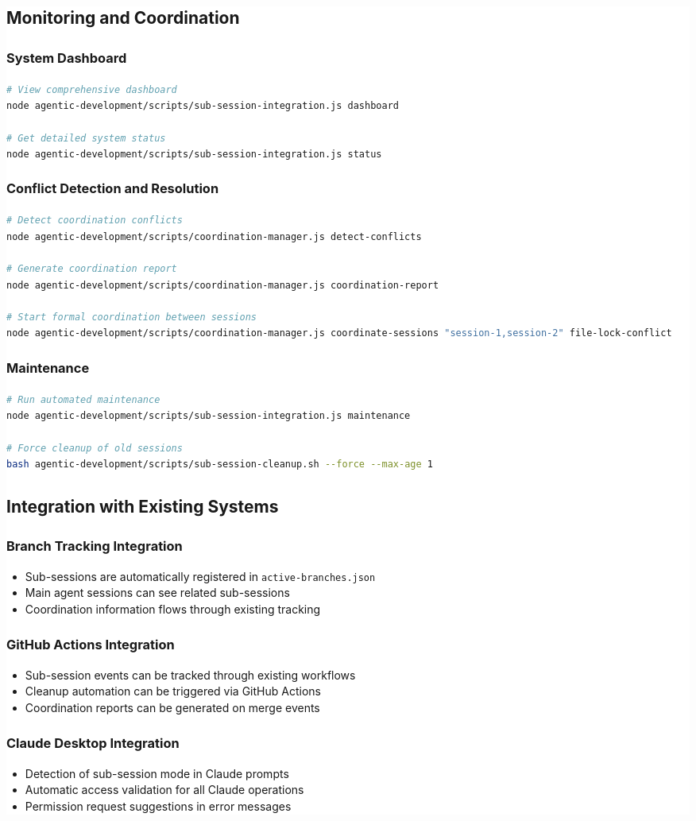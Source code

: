 ## Monitoring and Coordination

### System Dashboard
```bash
# View comprehensive dashboard
node agentic-development/scripts/sub-session-integration.js dashboard

# Get detailed system status
node agentic-development/scripts/sub-session-integration.js status
```

### Conflict Detection and Resolution
```bash
# Detect coordination conflicts
node agentic-development/scripts/coordination-manager.js detect-conflicts

# Generate coordination report
node agentic-development/scripts/coordination-manager.js coordination-report

# Start formal coordination between sessions
node agentic-development/scripts/coordination-manager.js coordinate-sessions "session-1,session-2" file-lock-conflict
```

### Maintenance
```bash
# Run automated maintenance
node agentic-development/scripts/sub-session-integration.js maintenance

# Force cleanup of old sessions
bash agentic-development/scripts/sub-session-cleanup.sh --force --max-age 1
```

## Integration with Existing Systems

### Branch Tracking Integration
- Sub-sessions are automatically registered in `active-branches.json`
- Main agent sessions can see related sub-sessions
- Coordination information flows through existing tracking

### GitHub Actions Integration
- Sub-session events can be tracked through existing workflows
- Cleanup automation can be triggered via GitHub Actions
- Coordination reports can be generated on merge events

### Claude Desktop Integration
- Detection of sub-session mode in Claude prompts
- Automatic access validation for all Claude operations
- Permission request suggestions in error messages

